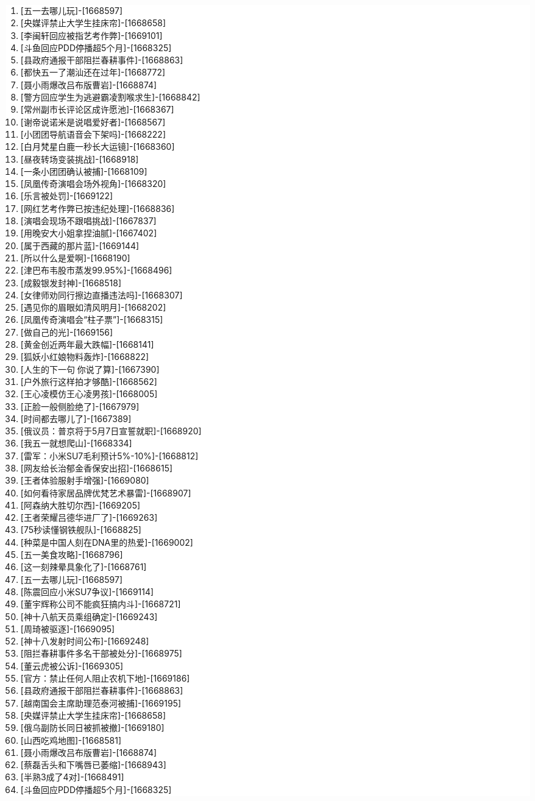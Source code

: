 1. [五一去哪儿玩]-[1668597]
1. [央媒评禁止大学生挂床帘]-[1668658]
1. [李闽轩回应被指艺考作弊]-[1669101]
1. [斗鱼回应PDD停播超5个月]-[1668325]
1. [县政府通报干部阻拦春耕事件]-[1668863]
1. [都快五一了潮汕还在过年]-[1668772]
1. [聂小雨爆改吕布版曹岩]-[1668874]
1. [警方回应学生为逃避霸凌割喉求生]-[1668842]
1. [常州副市长评论区成许愿池]-[1668367]
1. [谢帝说诺米是说唱爱好者]-[1668567]
1. [小团团导航语音会下架吗]-[1668222]
1. [白月梵星白鹿一秒长大运镜]-[1668360]
1. [昼夜转场变装挑战]-[1668918]
1. [一条小团团确认被捕]-[1668109]
1. [凤凰传奇演唱会场外视角]-[1668320]
1. [乐言被处罚]-[1669122]
1. [网红艺考作弊已按违纪处理]-[1668836]
1. [演唱会现场不跟唱挑战]-[1667837]
1. [用晚安大小姐拿捏油腻]-[1667402]
1. [属于西藏的那片蓝]-[1669144]
1. [所以什么是爱啊]-[1668190]
1. [津巴布韦股市蒸发99.95%]-[1668496]
1. [成毅银发封神]-[1668518]
1. [女律师劝同行擦边直播违法吗]-[1668307]
1. [遇见你的眉眼如清风明月]-[1668202]
1. [凤凰传奇演唱会“柱子票”]-[1668315]
1. [做自己的光]-[1669156]
1. [黄金创近两年最大跌幅]-[1668141]
1. [狐妖小红娘物料轰炸]-[1668822]
1. [人生的下一句 你说了算]-[1667390]
1. [户外旅行这样拍才够酷]-[1668562]
1. [王心凌模仿王心凌男孩]-[1668005]
1. [正脸一般侧脸绝了]-[1667979]
1. [时间都去哪儿了]-[1667389]
1. [俄议员：普京将于5月7日宣誓就职]-[1668920]
1. [我五一就想爬山]-[1668334]
1. [雷军：小米SU7毛利预计5%-10%]-[1668812]
1. [网友给长治郁金香保安出招]-[1668615]
1. [王者体验服射手增强]-[1669080]
1. [如何看待家居品牌优梵艺术暴雷]-[1668907]
1. [阿森纳大胜切尔西]-[1669205]
1. [王者荣耀吕德华进厂了]-[1669263]
1. [75秒读懂钢铁舰队]-[1668825]
1. [种菜是中国人刻在DNA里的热爱]-[1669002]
1. [五一美食攻略]-[1668796]
1. [这一刻辣晕具象化了]-[1668761]
1. [五一去哪儿玩]-[1668597]
1. [陈震回应小米SU7争议]-[1669114]
1. [董宇辉称公司不能疯狂搞内斗]-[1668721]
1. [神十八航天员乘组确定]-[1669243]
1. [周琦被驱逐]-[1669095]
1. [神十八发射时间公布]-[1669248]
1. [阻拦春耕事件多名干部被处分]-[1668975]
1. [董云虎被公诉]-[1669305]
1. [官方：禁止任何人阻止农机下地]-[1669186]
1. [县政府通报干部阻拦春耕事件]-[1668863]
1. [越南国会主席助理范泰河被捕]-[1669195]
1. [央媒评禁止大学生挂床帘]-[1668658]
1. [俄乌副防长同日被抓被撤]-[1669180]
1. [山西吃鸡地图]-[1668581]
1. [聂小雨爆改吕布版曹岩]-[1668874]
1. [蔡磊舌头和下嘴唇已萎缩]-[1668943]
1. [半熟3成了4对]-[1668491]
1. [斗鱼回应PDD停播超5个月]-[1668325]